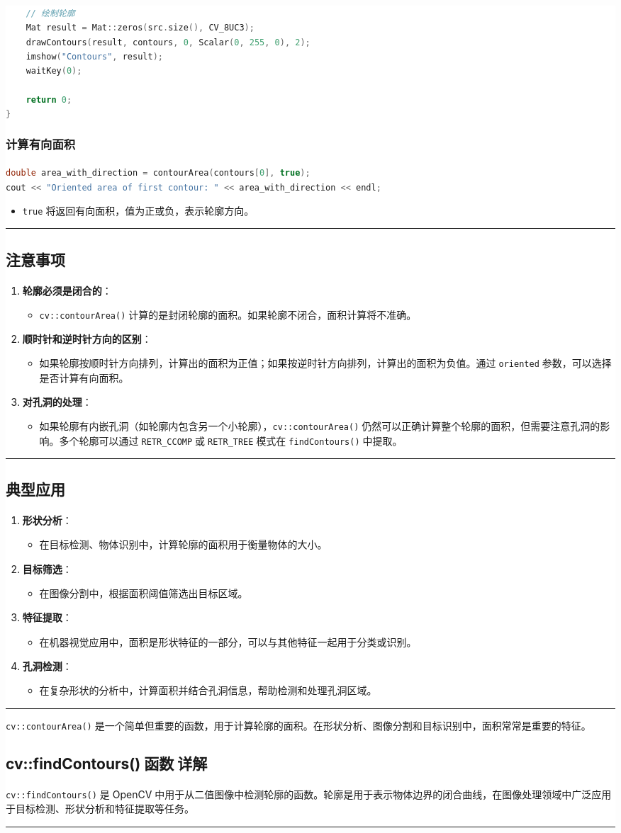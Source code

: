 ```cpp
    // 绘制轮廓
    Mat result = Mat::zeros(src.size(), CV_8UC3);
    drawContours(result, contours, 0, Scalar(0, 255, 0), 2);
    imshow("Contours", result);
    waitKey(0);

    return 0;
}
```

### **计算有向面积**
```cpp
double area_with_direction = contourArea(contours[0], true);
cout << "Oriented area of first contour: " << area_with_direction << endl;
```
- `true` 将返回有向面积，值为正或负，表示轮廓方向。

---

## **注意事项**
1. **轮廓必须是闭合的**：
   - `cv::contourArea()` 计算的是封闭轮廓的面积。如果轮廓不闭合，面积计算将不准确。

2. **顺时针和逆时针方向的区别**：
   - 如果轮廓按顺时针方向排列，计算出的面积为正值；如果按逆时针方向排列，计算出的面积为负值。通过 `oriented` 参数，可以选择是否计算有向面积。

3. **对孔洞的处理**：
   - 如果轮廓有内嵌孔洞（如轮廓内包含另一个小轮廓），`cv::contourArea()` 仍然可以正确计算整个轮廓的面积，但需要注意孔洞的影响。多个轮廓可以通过 `RETR_CCOMP` 或 `RETR_TREE` 模式在 `findContours()` 中提取。

---

## **典型应用**

1. **形状分析**：
   - 在目标检测、物体识别中，计算轮廓的面积用于衡量物体的大小。

2. **目标筛选**：
   - 在图像分割中，根据面积阈值筛选出目标区域。

3. **特征提取**：
   - 在机器视觉应用中，面积是形状特征的一部分，可以与其他特征一起用于分类或识别。

4. **孔洞检测**：
   - 在复杂形状的分析中，计算面积并结合孔洞信息，帮助检测和处理孔洞区域。

---

`cv::contourArea()` 是一个简单但重要的函数，用于计算轮廓的面积。在形状分析、图像分割和目标识别中，面积常常是重要的特征。

## cv::findContours() 函数 详解

`cv::findContours()` 是 OpenCV 中用于从二值图像中检测轮廓的函数。轮廓是用于表示物体边界的闭合曲线，在图像处理领域中广泛应用于目标检测、形状分析和特征提取等任务。

---